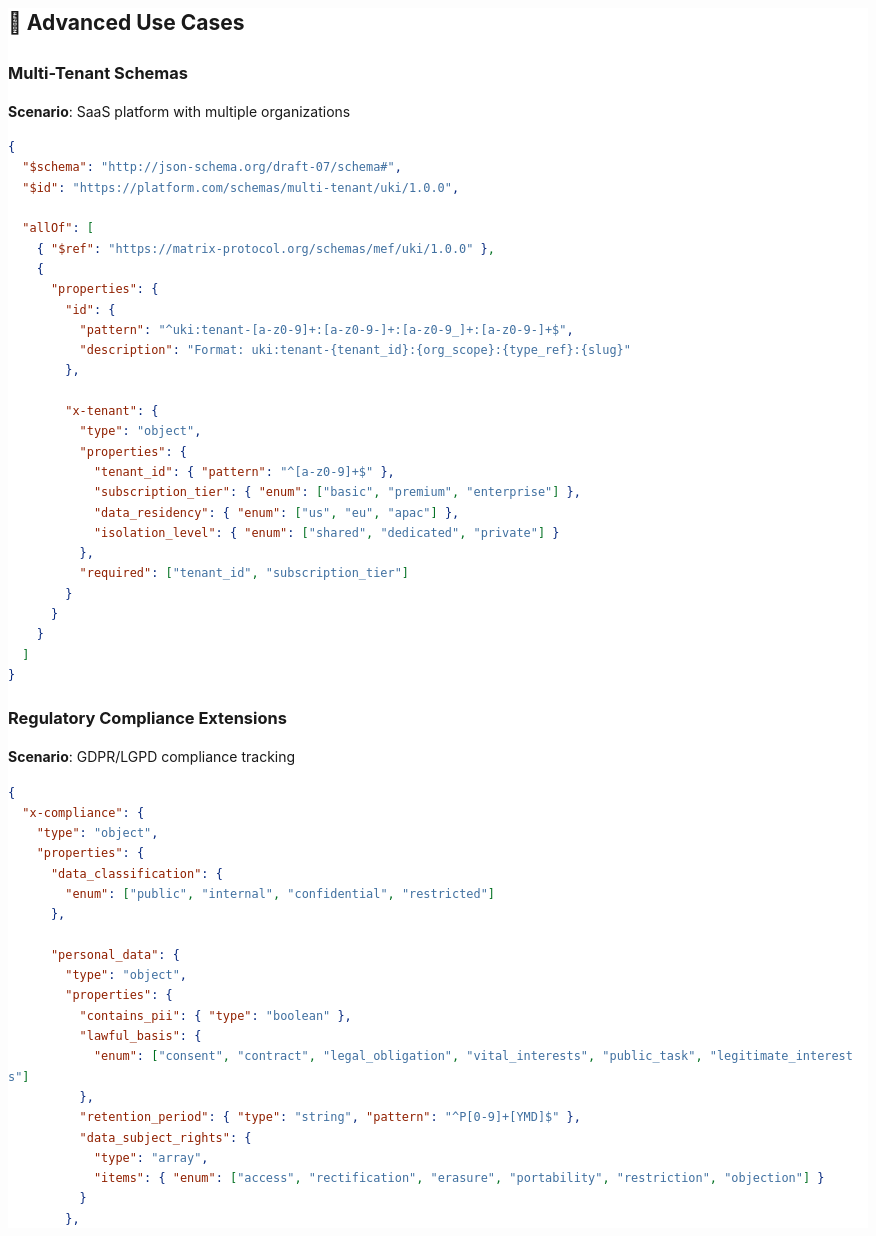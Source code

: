 
## 🚀 Advanced Use Cases

### Multi-Tenant Schemas

**Scenario**: SaaS platform with multiple organizations

```json
{
  "$schema": "http://json-schema.org/draft-07/schema#",
  "$id": "https://platform.com/schemas/multi-tenant/uki/1.0.0",
  
  "allOf": [
    { "$ref": "https://matrix-protocol.org/schemas/mef/uki/1.0.0" },
    {
      "properties": {
        "id": {
          "pattern": "^uki:tenant-[a-z0-9]+:[a-z0-9-]+:[a-z0-9_]+:[a-z0-9-]+$",
          "description": "Format: uki:tenant-{tenant_id}:{org_scope}:{type_ref}:{slug}"
        },
        
        "x-tenant": {
          "type": "object",
          "properties": {
            "tenant_id": { "pattern": "^[a-z0-9]+$" },
            "subscription_tier": { "enum": ["basic", "premium", "enterprise"] },
            "data_residency": { "enum": ["us", "eu", "apac"] },
            "isolation_level": { "enum": ["shared", "dedicated", "private"] }
          },
          "required": ["tenant_id", "subscription_tier"]
        }
      }
    }
  ]
}
```

### Regulatory Compliance Extensions

**Scenario**: GDPR/LGPD compliance tracking

```json
{
  "x-compliance": {
    "type": "object",
    "properties": {
      "data_classification": {
        "enum": ["public", "internal", "confidential", "restricted"]
      },
      
      "personal_data": {
        "type": "object",
        "properties": {
          "contains_pii": { "type": "boolean" },
          "lawful_basis": { 
            "enum": ["consent", "contract", "legal_obligation", "vital_interests", "public_task", "legitimate_interests"]
          },
          "retention_period": { "type": "string", "pattern": "^P[0-9]+[YMD]$" },
          "data_subject_rights": {
            "type": "array",
            "items": { "enum": ["access", "rectification", "erasure", "portability", "restriction", "objection"] }
          }
        },
```